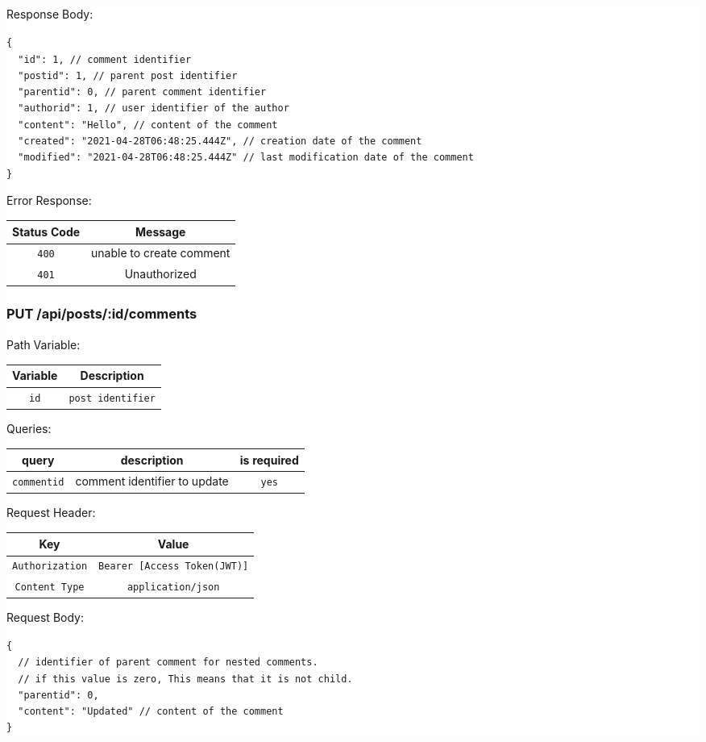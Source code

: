Response Body:

```jsonc
{
  "id": 1, // comment identifier
  "postid": 1, // parent post identifier
  "parentid": 0, // parent comment identifier
  "authorid": 1, // user identifier of the author
  "content": "Hello", // content of the comment
  "created": "2021-04-28T06:48:25.444Z", // creation date of the comment
  "modified": "2021-04-28T06:48:25.444Z" // last modification date of the comment
}
```

Error Response:

| Status Code |         Message          |
| :---------: | :----------------------: |
|    `400`    | unable to create comment |
|    `401`    |       Unauthorized       |

### PUT /api/posts/:id/comments

Path Variable:

| Variable |    Description    |
| :------: | :---------------: |
|   `id`   | `post identifier` |

Queries:

|    query    | description                  | is required |
| :---------: | ---------------------------- | :---------: |
| `commentid` | comment identifier to update |    `yes`    |

Request Header:

|       Key       |            Value             |
| :-------------: | :--------------------------: |
| `Authorization` | `Bearer [Access Token(JWT)]` |
| `Content Type`  |      `application/json`      |

Request Body:

```jsonc
{
  // identifier of parent comment for nested comments.
  // if this value is zero, This means that it is not child.
  "parentid": 0,
  "content": "Updated" // content of the comment
}
```
